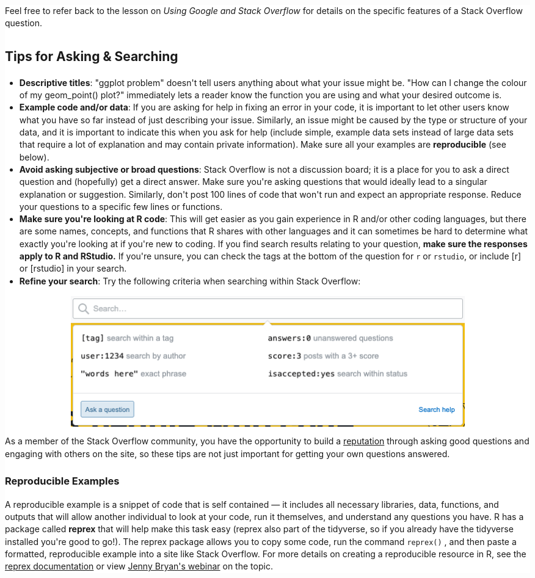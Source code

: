 Feel free to refer back to the lesson on *Using Google and Stack Overflow* for details on the specific features of a Stack Overflow question.



## Tips for Asking & Searching

- **Descriptive titles**: "ggplot problem" doesn't tell users anything about what your issue might be. "How can I change the colour of my geom_point() plot?" immediately lets a reader know the function you are using and what your desired outcome is.
- **Example code and/or data**: If you are asking for help in fixing an error in your code, it is important to let other users know what you have so far instead of just describing your issue. Similarly, an issue might be caused by the type or structure of your data, and it is important to indicate this when you ask for help (include simple, example data sets instead of large data sets that require a lot of explanation and may contain private information). Make sure all your examples are **reproducible** (see below).
- **Avoid asking subjective or broad questions**: Stack Overflow is not a discussion board; it is a place for you to ask a direct question and (hopefully) get a direct answer. Make sure you're asking questions that would ideally lead to a singular explanation or suggestion. Similarly, don't post 100 lines of code that won't run and expect an appropriate response. Reduce your questions to a specific few lines or functions.
- **Make sure you're looking at R code**: This will get easier as you gain experience in R and/or other coding languages, but there are some names, concepts, and functions that R shares with other languages and it can sometimes be hard to determine what exactly you're looking at if you're new to coding. If you find search results relating to your question, **make sure the responses apply to R and RStudio.** If you're unsure, you can check the tags at the bottom of the question for `r` or `rstudio`, or include [r] or [rstudio] in your search.
- **Refine your search**: Try the following criteria when searching within Stack Overflow:

<img src="images/69_stackoverflow_search.png" width="75%" style="display: block; margin: auto;" />

As a member of the Stack Overflow community, you have the opportunity to build a [reputation](https://stackoverflow.com/help/whats-reputation) through asking good questions and engaging with others on the site, so these tips are not just important for getting your own questions answered.



### Reproducible Examples

A reproducible example is a snippet of code that is self contained — it includes all necessary libraries, data, functions, and outputs that will allow another individual to look at your code, run it themselves, and understand any questions you have. R has a package called **reprex** that will help make this task easy (reprex also part of the tidyverse, so if you already have the tidyverse installed you're good to go!). The reprex package allows you to copy some code, run the command `reprex()` , and then paste a formatted, reproducible example into a site like Stack Overflow. For more details on creating a reproducible resource in R, see the [reprex documentation](https://reprex.tidyverse.org/) or view [Jenny Bryan's webinar](https://reprex.tidyverse.org/articles/articles/learn-reprex.html) on the topic.
